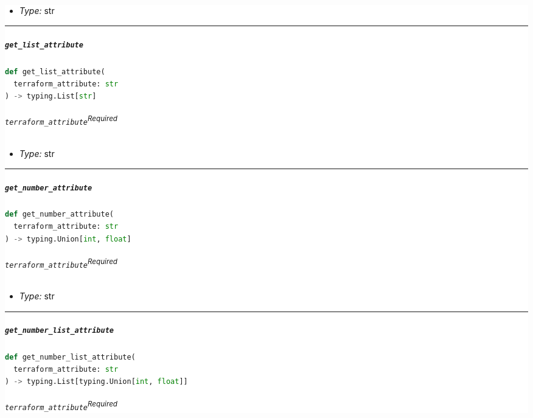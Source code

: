 - *Type:* str

---

##### `get_list_attribute` <a name="get_list_attribute" id="@cdktf/provider-azurerm.monitorActionRuleSuppression.MonitorActionRuleSuppression.getListAttribute"></a>

```python
def get_list_attribute(
  terraform_attribute: str
) -> typing.List[str]
```

###### `terraform_attribute`<sup>Required</sup> <a name="terraform_attribute" id="@cdktf/provider-azurerm.monitorActionRuleSuppression.MonitorActionRuleSuppression.getListAttribute.parameter.terraformAttribute"></a>

- *Type:* str

---

##### `get_number_attribute` <a name="get_number_attribute" id="@cdktf/provider-azurerm.monitorActionRuleSuppression.MonitorActionRuleSuppression.getNumberAttribute"></a>

```python
def get_number_attribute(
  terraform_attribute: str
) -> typing.Union[int, float]
```

###### `terraform_attribute`<sup>Required</sup> <a name="terraform_attribute" id="@cdktf/provider-azurerm.monitorActionRuleSuppression.MonitorActionRuleSuppression.getNumberAttribute.parameter.terraformAttribute"></a>

- *Type:* str

---

##### `get_number_list_attribute` <a name="get_number_list_attribute" id="@cdktf/provider-azurerm.monitorActionRuleSuppression.MonitorActionRuleSuppression.getNumberListAttribute"></a>

```python
def get_number_list_attribute(
  terraform_attribute: str
) -> typing.List[typing.Union[int, float]]
```

###### `terraform_attribute`<sup>Required</sup> <a name="terraform_attribute" id="@cdktf/provider-azurerm.monitorActionRuleSuppression.MonitorActionRuleSuppression.getNumberListAttribute.parameter.terraformAttribute"></a>

